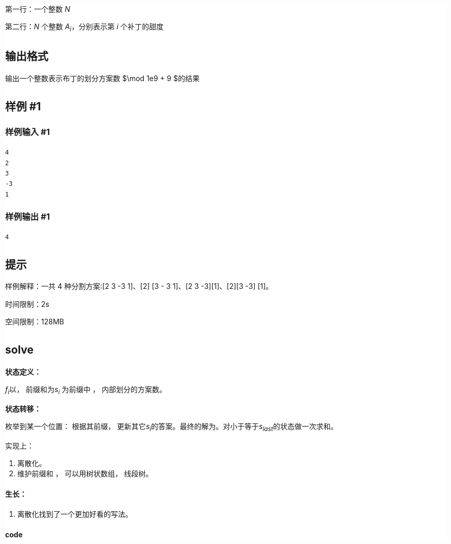 第一行：一个整数 $N$

第二行：$N$ 个整数 $A_i$，分别表示第 $i$ 个补丁的甜度

## 输出格式

输出一个整数表示布丁的划分方案数 $\mod 1e9 + 9 $的结果

## 样例 #1

### 样例输入 #1

```
4
2
3
-3
1
```

### 样例输出 #1

```
4
```

## 提示

样例解释：一共 4 种分割方案:[2 3 -3 1]、[2] [3 - 3 1]、[2 3 -3][1]、[2][3 -3] [1]。

时间限制：2s

空间限制：128MB

## solve

**状态定义：**

$f_i$以， 前缀和为$s_i$ 为前缀中 ， 内部划分的方案数。

**状态转移：**

枚举到某一个位置： 根据其前缀， 更新其它$s_i$的答案。最终的解为。对小于等于$s_{last}$的状态做一次求和。



实现上：

1.  离散化。
2.  维护前缀和 ， 可以用树状数组， 线段树。

#### 生长：

1. 离散化找到了一个更加好看的写法。

#### code
